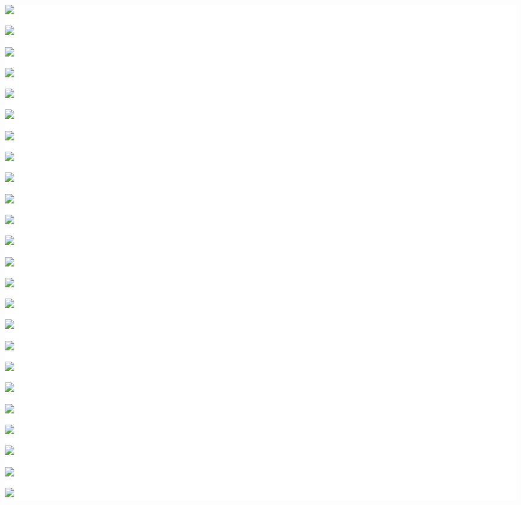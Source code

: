 ![](_results/pairs/10115_pinhook_correlation.png)

![](_results/pairs/10115_raccoonmountain.png)

![](_results/pairs/10115_raccoonmountain_correlation.png)

![](_results/pairs/10115_rutherford.png)

![](_results/pairs/10115_rutherford_correlation.png)

![](_results/pairs/10115_shelby.png)

![](_results/pairs/10115_shelby_correlation.png)

![](_results/pairs/10115_southaven.png)

![](_results/pairs/10115_southaven_correlation.png)

![](_results/pairs/10115_sullivan.png)

![](_results/pairs/10115_sullivan_correlation.png)

![](_results/pairs/10115_union.png)

![](_results/pairs/10115_union_correlation.png)

![](_results/pairs/10115_widowscreek.png)

![](_results/pairs/10115_widowscreek_correlation.png)

![](_results/pairs/10402_10428.png)

![](_results/pairs/10402_10428_correlation.png)

![](_results/pairs/10402_10438.png)

![](_results/pairs/10402_10438_correlation.png)

![](_results/pairs/10402_10659.png)

![](_results/pairs/10402_10659_correlation.png)

![](_results/pairs/10402_10660.png)

![](_results/pairs/10402_10660_correlation.png)

![](_results/pairs/10402_10693.png)

